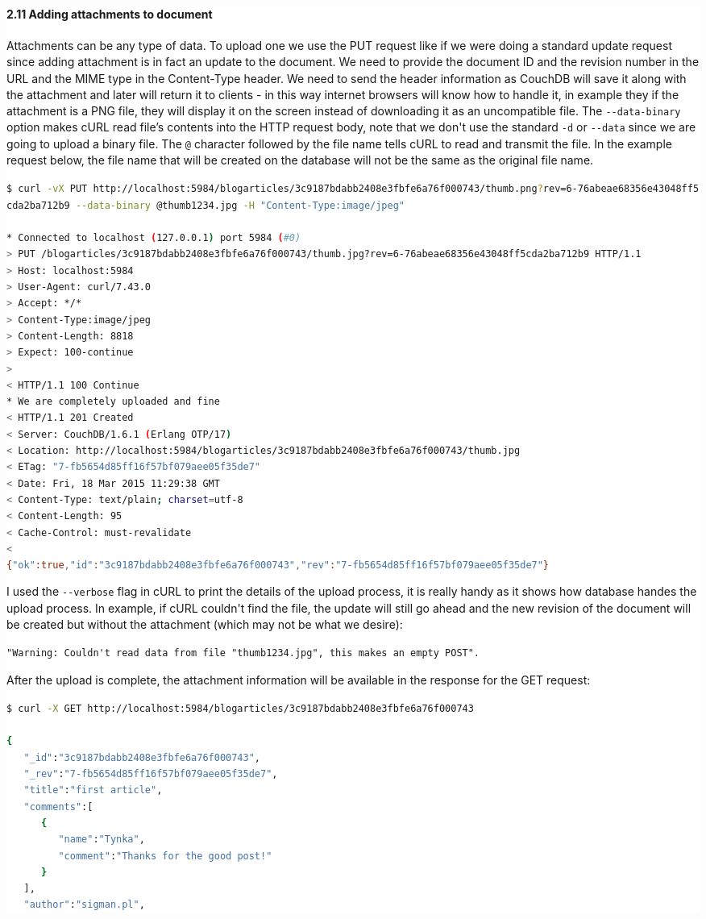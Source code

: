 #### 2.11 Adding attachments to document

Attachments can be any type of data. To upload one we use the PUT request like if we were doing a standard update request since adding attachment is in fact an update to the document. We need to provide the document ID and the revision number in the URL and the MIME type in the Content-Type header. We need to send the header information as CouchDB will save it along with the attachment and later will return it to clients - in this way internet browsers will know how to handle it, in example they if the attachment is a PNG file, they will display it on the screen instead of downloading it as an uncompatible file. The `--data-binary` option makes cURL read file’s contents into the HTTP request body, note that we don't use the standard `-d` or `--data` since we are going to upload a binary file. The `@` character followed by the file name tells cURL to read and transmit the file. In the example request below, the file name that will be created on the database will not be the same as the original file name.

```bash
$ curl -vX PUT http://localhost:5984/blogarticles/3c9187bdabb2408e3fbfe6a76f000743/thumb.png?rev=6-76abeae68356e43048ff5cda2ba712b9 --data-binary @thumb1234.jpg -H "Content-Type:image/jpeg"

* Connected to localhost (127.0.0.1) port 5984 (#0)
> PUT /blogarticles/3c9187bdabb2408e3fbfe6a76f000743/thumb.jpg?rev=6-76abeae68356e43048ff5cda2ba712b9 HTTP/1.1
> Host: localhost:5984
> User-Agent: curl/7.43.0
> Accept: */*
> Content-Type:image/jpeg
> Content-Length: 8818
> Expect: 100-continue
>
< HTTP/1.1 100 Continue
* We are completely uploaded and fine
< HTTP/1.1 201 Created
< Server: CouchDB/1.6.1 (Erlang OTP/17)
< Location: http://localhost:5984/blogarticles/3c9187bdabb2408e3fbfe6a76f000743/thumb.jpg
< ETag: "7-fb5654d85ff16f57bf079aee05f35de7"
< Date: Fri, 18 Mar 2015 11:29:38 GMT
< Content-Type: text/plain; charset=utf-8
< Content-Length: 95
< Cache-Control: must-revalidate
<
{"ok":true,"id":"3c9187bdabb2408e3fbfe6a76f000743","rev":"7-fb5654d85ff16f57bf079aee05f35de7"}
```

I used the `--verbose` flag in cURL to print the details of the upload process, it is really handy as it shows how database handes the upload process. In example, if cURL couldn't find the file, the update will still go ahead and the new revision of the document will be created but without the attachment (which may not be what we desire):

`"Warning: Couldn't read data from file "thumb1234.jpg", this makes an empty POST".`

After the upload is complete, the attachment information will be available in the response for the GET request:

```bash
$ curl -X GET http://localhost:5984/blogarticles/3c9187bdabb2408e3fbfe6a76f000743

{
   "_id":"3c9187bdabb2408e3fbfe6a76f000743",
   "_rev":"7-fb5654d85ff16f57bf079aee05f35de7",
   "title":"first article",
   "comments":[
      {
         "name":"Tynka",
         "comment":"Thanks for the good post!"
      }
   ],
   "author":"sigman.pl",
```